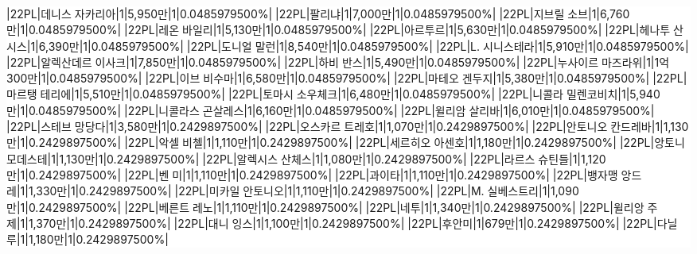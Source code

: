 |22PL|데니스 자카리아|1|5,950만|1|0.0485979500%|
|22PL|팔리냐|1|7,000만|1|0.0485979500%|
|22PL|지브릴 소브|1|6,760만|1|0.0485979500%|
|22PL|레온 바일리|1|5,130만|1|0.0485979500%|
|22PL|아르투르|1|5,630만|1|0.0485979500%|
|22PL|헤나투 산시스|1|6,390만|1|0.0485979500%|
|22PL|도니얼 말런|1|8,540만|1|0.0485979500%|
|22PL|L. 시니스테라|1|5,910만|1|0.0485979500%|
|22PL|알렉산데르 이사크|1|7,850만|1|0.0485979500%|
|22PL|하비 반스|1|5,490만|1|0.0485979500%|
|22PL|누사이르 마즈라위|1|1억 300만|1|0.0485979500%|
|22PL|이브 비수마|1|6,580만|1|0.0485979500%|
|22PL|마테오 겐두지|1|5,380만|1|0.0485979500%|
|22PL|마르탱 테리에|1|5,510만|1|0.0485979500%|
|22PL|토마시 소우체크|1|6,480만|1|0.0485979500%|
|22PL|니콜라 밀렌코비치|1|5,940만|1|0.0485979500%|
|22PL|니콜라스 곤살레스|1|6,160만|1|0.0485979500%|
|22PL|윌리암 살리바|1|6,010만|1|0.0485979500%|
|22PL|스테브 망당다|1|3,580만|1|0.2429897500%|
|22PL|오스카르 트레호|1|1,070만|1|0.2429897500%|
|22PL|안토니오 칸드레바|1|1,130만|1|0.2429897500%|
|22PL|악셀 비첼|1|1,110만|1|0.2429897500%|
|22PL|세르히오 아센호|1|1,180만|1|0.2429897500%|
|22PL|앙토니 모데스테|1|1,130만|1|0.2429897500%|
|22PL|알렉시스 산체스|1|1,080만|1|0.2429897500%|
|22PL|라르스 슈틴들|1|1,120만|1|0.2429897500%|
|22PL|벤 미|1|1,110만|1|0.2429897500%|
|22PL|과이타|1|1,110만|1|0.2429897500%|
|22PL|뱅자맹 앙드레|1|1,330만|1|0.2429897500%|
|22PL|미카일 안토니오|1|1,110만|1|0.2429897500%|
|22PL|M. 실베스트리|1|1,090만|1|0.2429897500%|
|22PL|베른트 레노|1|1,110만|1|0.2429897500%|
|22PL|네투|1|1,340만|1|0.2429897500%|
|22PL|윌리앙 주제|1|1,370만|1|0.2429897500%|
|22PL|대니 잉스|1|1,100만|1|0.2429897500%|
|22PL|후안미|1|679만|1|0.2429897500%|
|22PL|다닐루|1|1,180만|1|0.2429897500%|